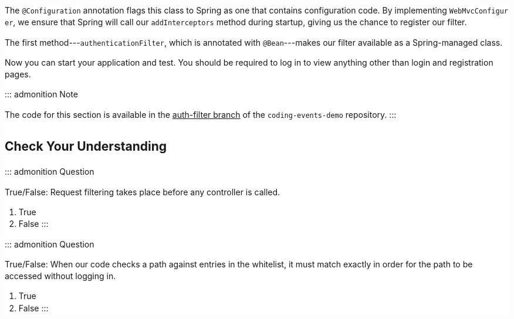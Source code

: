 ``` {.java lineno-start="11"}
```

The `@Configuration` annotation flags this class to Spring as one that
contains configuration code. By implementing `WebMvcConfigurer`, we
ensure that Spring will call our `addInterceptors` method during
startup, giving us the chance to register our filter.

The first method\-\--`authenticationFilter`, which is annotated with
`@Bean`\-\--makes our filter available as a Spring-managed class.

Now you can start your application and test. You should be required to
log in to view anything other than login and registration pages.

::: admonition
Note

The code for this section is available in the [auth-filter
branch](https://github.com/LaunchCodeEducation/coding-events/tree/auth-filter)
of the `coding-events-demo` repository.
:::

## Check Your Understanding

::: admonition
Question

True/False: Request filtering takes place before any controller is
called.

1.  True
2.  False
:::

::: admonition
Question

True/False: When our code checks a path against entries in the
whitelist, it must match exactly in order for the path to be accessed
without logging in.

1.  True
2.  False
:::
